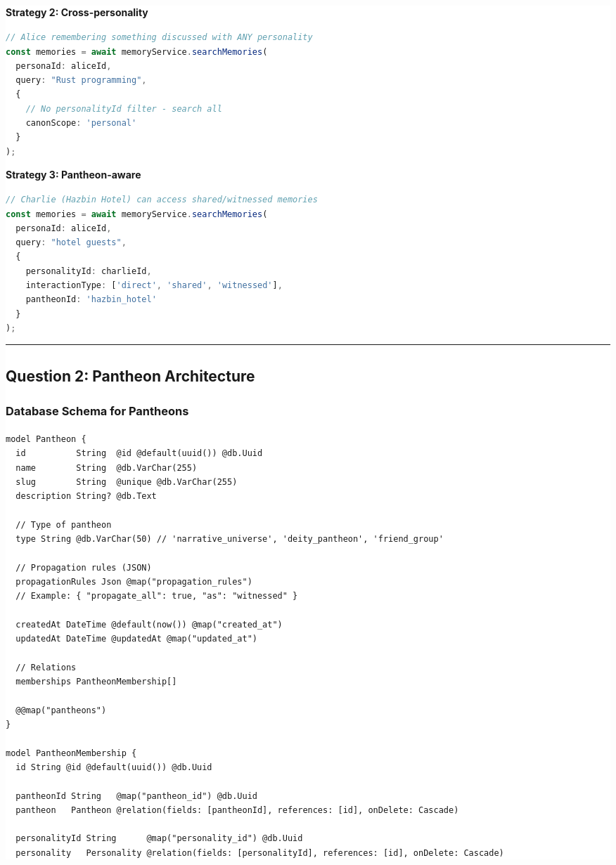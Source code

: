 **Strategy 2: Cross-personality**
```typescript
// Alice remembering something discussed with ANY personality
const memories = await memoryService.searchMemories(
  personaId: aliceId,
  query: "Rust programming",
  {
    // No personalityId filter - search all
    canonScope: 'personal'
  }
);
```

**Strategy 3: Pantheon-aware**
```typescript
// Charlie (Hazbin Hotel) can access shared/witnessed memories
const memories = await memoryService.searchMemories(
  personaId: aliceId,
  query: "hotel guests",
  {
    personalityId: charlieId,
    interactionType: ['direct', 'shared', 'witnessed'],
    pantheonId: 'hazbin_hotel'
  }
);
```

---

## Question 2: Pantheon Architecture

### Database Schema for Pantheons

```prisma
model Pantheon {
  id          String  @id @default(uuid()) @db.Uuid
  name        String  @db.VarChar(255)
  slug        String  @unique @db.VarChar(255)
  description String? @db.Text

  // Type of pantheon
  type String @db.VarChar(50) // 'narrative_universe', 'deity_pantheon', 'friend_group'

  // Propagation rules (JSON)
  propagationRules Json @map("propagation_rules")
  // Example: { "propagate_all": true, "as": "witnessed" }

  createdAt DateTime @default(now()) @map("created_at")
  updatedAt DateTime @updatedAt @map("updated_at")

  // Relations
  memberships PantheonMembership[]

  @@map("pantheons")
}

model PantheonMembership {
  id String @id @default(uuid()) @db.Uuid

  pantheonId String   @map("pantheon_id") @db.Uuid
  pantheon   Pantheon @relation(fields: [pantheonId], references: [id], onDelete: Cascade)

  personalityId String      @map("personality_id") @db.Uuid
  personality   Personality @relation(fields: [personalityId], references: [id], onDelete: Cascade)

```